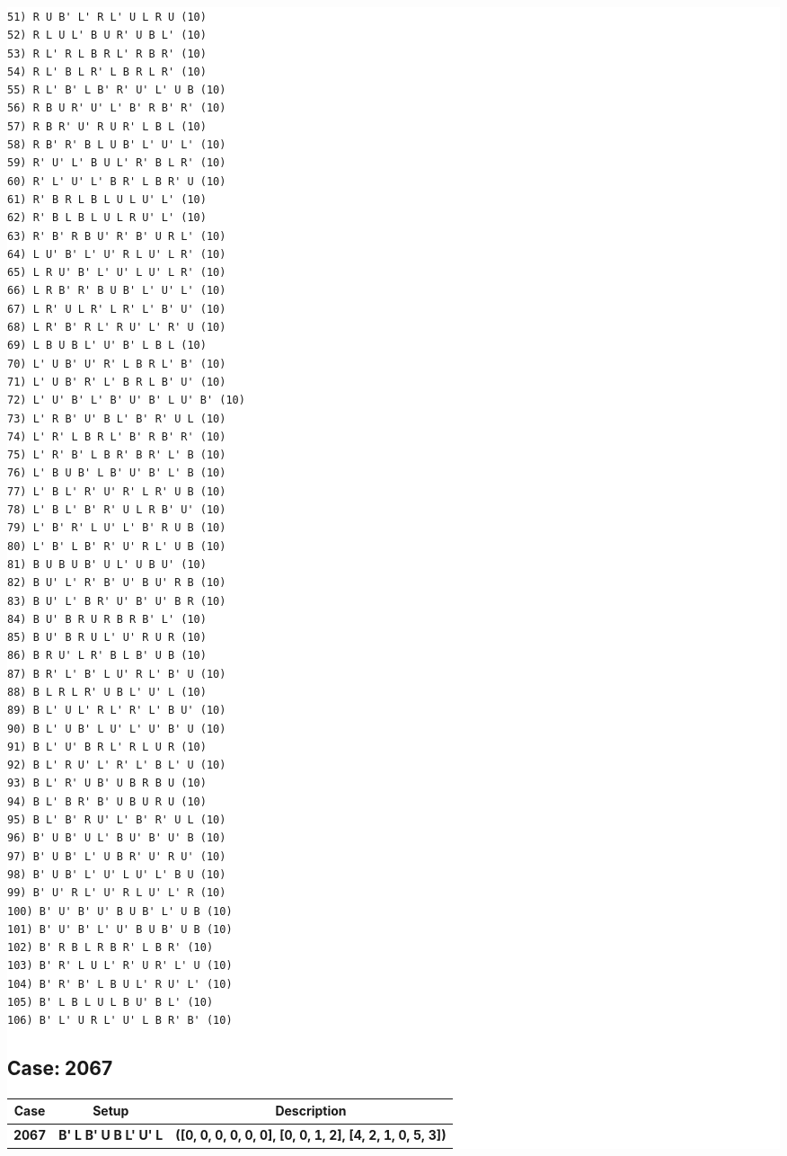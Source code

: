 ```
51) R U B' L' R L' U L R U (10)
52) R L U L' B U R' U B L' (10)
53) R L' R L B R L' R B R' (10)
54) R L' B L R' L B R L R' (10)
55) R L' B' L B' R' U' L' U B (10)
56) R B U R' U' L' B' R B' R' (10)
57) R B R' U' R U R' L B L (10)
58) R B' R' B L U B' L' U' L' (10)
59) R' U' L' B U L' R' B L R' (10)
60) R' L' U' L' B R' L B R' U (10)
61) R' B R L B L U L U' L' (10)
62) R' B L B L U L R U' L' (10)
63) R' B' R B U' R' B' U R L' (10)
64) L U' B' L' U' R L U' L R' (10)
65) L R U' B' L' U' L U' L R' (10)
66) L R B' R' B U B' L' U' L' (10)
67) L R' U L R' L R' L' B' U' (10)
68) L R' B' R L' R U' L' R' U (10)
69) L B U B L' U' B' L B L (10)
70) L' U B' U' R' L B R L' B' (10)
71) L' U B' R' L' B R L B' U' (10)
72) L' U' B' L' B' U' B' L U' B' (10)
73) L' R B' U' B L' B' R' U L (10)
74) L' R' L B R L' B' R B' R' (10)
75) L' R' B' L B R' B R' L' B (10)
76) L' B U B' L B' U' B' L' B (10)
77) L' B L' R' U' R' L R' U B (10)
78) L' B L' B' R' U L R B' U' (10)
79) L' B' R' L U' L' B' R U B (10)
80) L' B' L B' R' U' R L' U B (10)
81) B U B U B' U L' U B U' (10)
82) B U' L' R' B' U' B U' R B (10)
83) B U' L' B R' U' B' U' B R (10)
84) B U' B R U R B R B' L' (10)
85) B U' B R U L' U' R U R (10)
86) B R U' L R' B L B' U B (10)
87) B R' L' B' L U' R L' B' U (10)
88) B L R L R' U B L' U' L (10)
89) B L' U L' R L' R' L' B U' (10)
90) B L' U B' L U' L' U' B' U (10)
91) B L' U' B R L' R L U R (10)
92) B L' R U' L' R' L' B L' U (10)
93) B L' R' U B' U B R B U (10)
94) B L' B R' B' U B U R U (10)
95) B L' B' R U' L' B' R' U L (10)
96) B' U B' U L' B U' B' U' B (10)
97) B' U B' L' U B R' U' R U' (10)
98) B' U B' L' U' L U' L' B U (10)
99) B' U' R L' U' R L U' L' R (10)
100) B' U' B' U' B U B' L' U B (10)
101) B' U' B' L' U' B U B' U B (10)
102) B' R B L R B R' L B R' (10)
103) B' R' L U L' R' U R' L' U (10)
104) B' R' B' L B U L' R U' L' (10)
105) B' L B L U L B U' B L' (10)
106) B' L' U R L' U' L B R' B' (10)
```
## Case: 2067
| Case | Setup | Description |
| ---- | ----- | ----------- |
| **2067** | **B' L B' U B L' U' L** | **([0, 0, 0, 0, 0, 0], [0, 0, 1, 2], [4, 2, 1, 0, 5, 3])** |